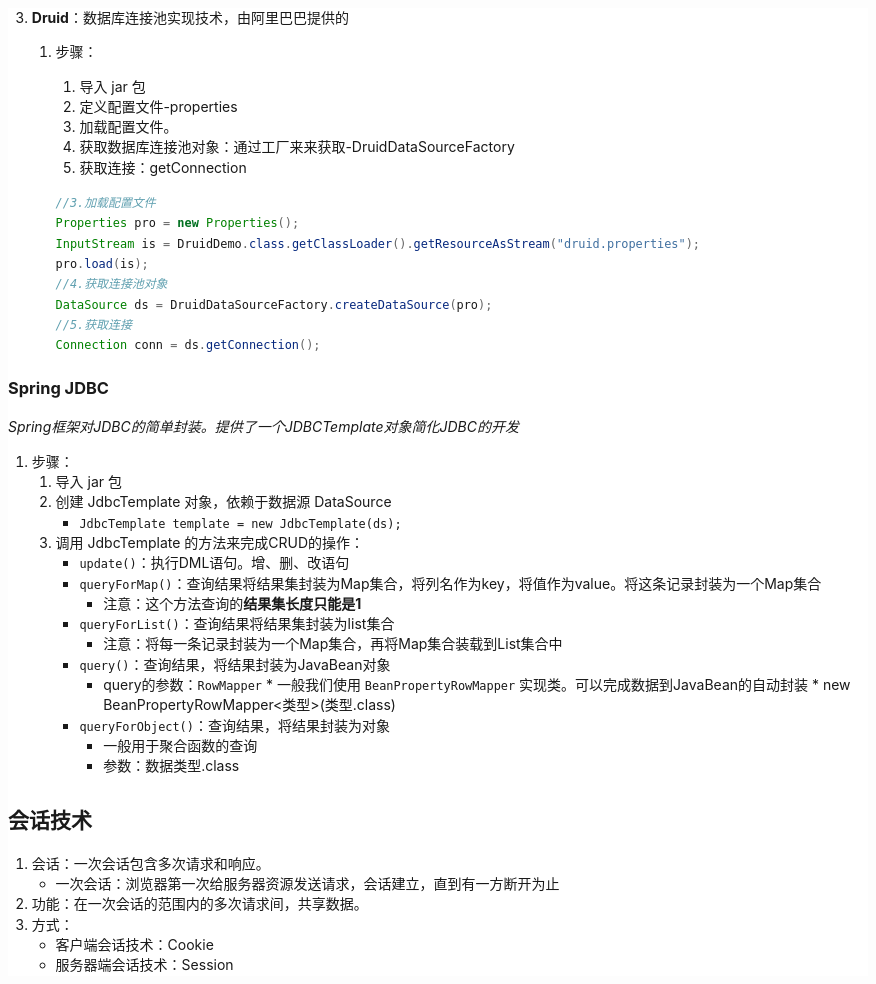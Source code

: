3. **Druid**：数据库连接池实现技术，由阿里巴巴提供的

   1. 步骤：

      1. 导入 jar 包
      2. 定义配置文件-properties
      3. 加载配置文件。
      4. 获取数据库连接池对象：通过工厂来来获取-DruidDataSourceFactory
      5. 获取连接：getConnection

      ```java
      //3.加载配置文件
      Properties pro = new Properties();
      InputStream is = DruidDemo.class.getClassLoader().getResourceAsStream("druid.properties");
      pro.load(is);
      //4.获取连接池对象
      DataSource ds = DruidDataSourceFactory.createDataSource(pro);
      //5.获取连接
      Connection conn = ds.getConnection();
      ```



### Spring JDBC

*Spring框架对JDBC的简单封装。提供了一个JDBCTemplate对象简化JDBC的开发*

1. 步骤：
   1. 导入 jar 包
   2. 创建 JdbcTemplate 对象，依赖于数据源 DataSource
      - `JdbcTemplate template = new JdbcTemplate(ds);`
   3. 调用 JdbcTemplate 的方法来完成CRUD的操作：
      - `update()`：执行DML语句。增、删、改语句
      - `queryForMap()`：查询结果将结果集封装为Map集合，将列名作为key，将值作为value。将这条记录封装为一个Map集合
        - 注意：这个方法查询的**结果集长度只能是1**
      - `queryForList()`：查询结果将结果集封装为list集合
        - 注意：将每一条记录封装为一个Map集合，再将Map集合装载到List集合中
      - `query()`：查询结果，将结果封装为JavaBean对象
        - query的参数：`RowMapper`
          					* 一般我们使用 `BeanPropertyRowMapper` 实现类。可以完成数据到JavaBean的自动封装
                					* new BeanPropertyRowMapper<类型>(类型.class)
      - `queryForObject()`：查询结果，将结果封装为对象
        - 一般用于聚合函数的查询
        - 参数：数据类型.class





## 会话技术

1. 会话：一次会话包含多次请求和响应。
   - 一次会话：浏览器第一次给服务器资源发送请求，会话建立，直到有一方断开为止
2. 功能：在一次会话的范围内的多次请求间，共享数据。
3. 方式：
   - 客户端会话技术：Cookie
   - 服务器端会话技术：Session
